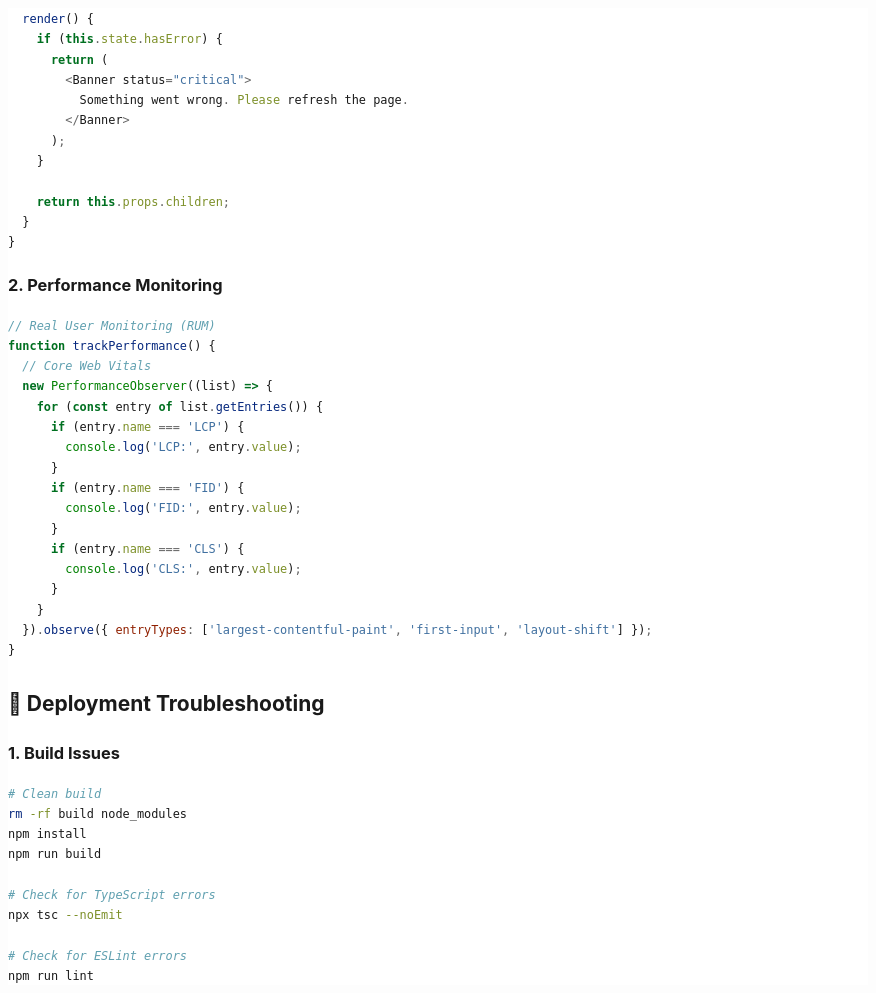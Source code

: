 ```javascript
  render() {
    if (this.state.hasError) {
      return (
        <Banner status="critical">
          Something went wrong. Please refresh the page.
        </Banner>
      );
    }

    return this.props.children;
  }
}
```

### 2. Performance Monitoring

```javascript
// Real User Monitoring (RUM)
function trackPerformance() {
  // Core Web Vitals
  new PerformanceObserver((list) => {
    for (const entry of list.getEntries()) {
      if (entry.name === 'LCP') {
        console.log('LCP:', entry.value);
      }
      if (entry.name === 'FID') {
        console.log('FID:', entry.value);
      }
      if (entry.name === 'CLS') {
        console.log('CLS:', entry.value);
      }
    }
  }).observe({ entryTypes: ['largest-contentful-paint', 'first-input', 'layout-shift'] });
}
```

## 🚀 Deployment Troubleshooting

### 1. Build Issues

```bash
# Clean build
rm -rf build node_modules
npm install
npm run build

# Check for TypeScript errors
npx tsc --noEmit

# Check for ESLint errors
npm run lint
```
